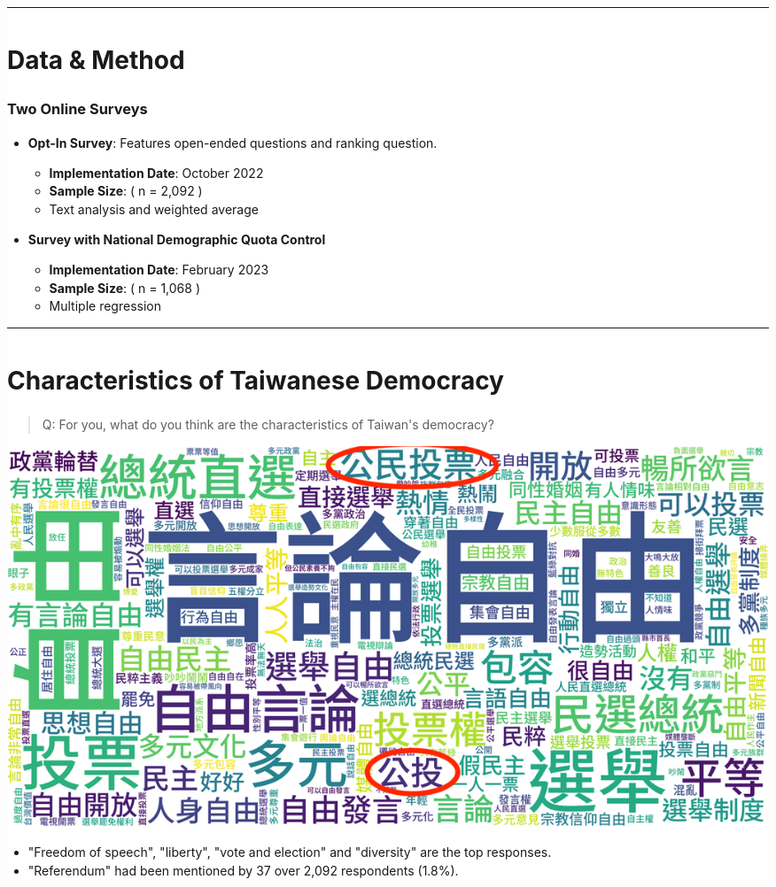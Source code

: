 


---

# Data & Method

### Two Online Surveys

- **Opt-In Survey**: Features open-ended questions and ranking question.
  - **Implementation Date**: October 2022
  - **Sample Size**: \( n = 2,092 \)
  - Text analysis and weighted average

- **Survey with National Demographic Quota Control**
  - **Implementation Date**: February 2023
  - **Sample Size**: \( n = 1,068 \)
  - Multiple regression





---

# Characteristics of Taiwanese Democracy

> Q: For you, what do you think are the characteristics of Taiwan's democracy?

![bg right 105%](OE_wordcloud.png)
- "Freedom of speech", "liberty", "vote and election" and "diversity" are the top responses.
- "Referendum" had been mentioned by 37 over 2,092 respondents (1.8%).
